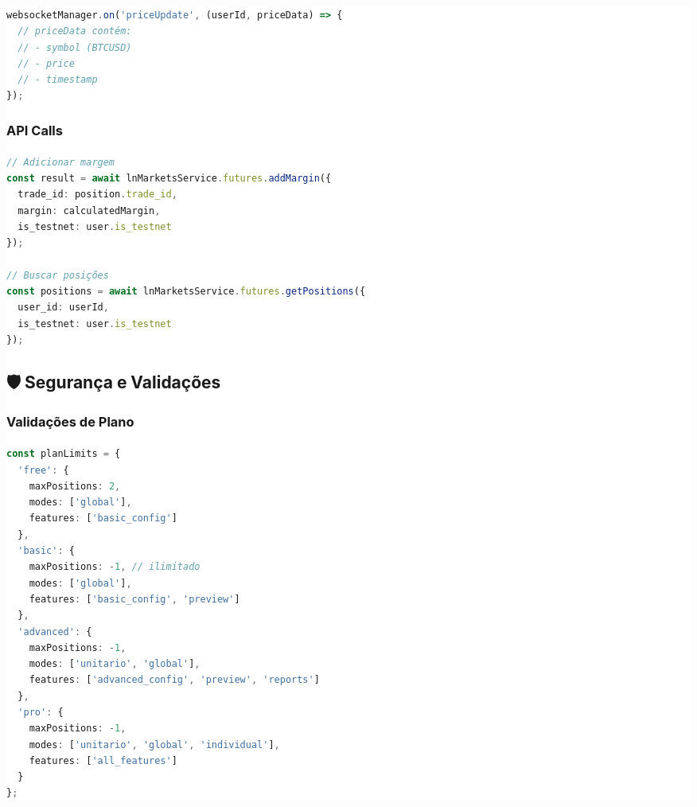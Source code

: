 ```typescript
websocketManager.on('priceUpdate', (userId, priceData) => {
  // priceData contém:
  // - symbol (BTCUSD)
  // - price
  // - timestamp
});
```

### API Calls

```typescript
// Adicionar margem
const result = await lnMarketsService.futures.addMargin({
  trade_id: position.trade_id,
  margin: calculatedMargin,
  is_testnet: user.is_testnet
});

// Buscar posições
const positions = await lnMarketsService.futures.getPositions({
  user_id: userId,
  is_testnet: user.is_testnet
});
```

## 🛡️ Segurança e Validações

### Validações de Plano

```typescript
const planLimits = {
  'free': {
    maxPositions: 2,
    modes: ['global'],
    features: ['basic_config']
  },
  'basic': {
    maxPositions: -1, // ilimitado
    modes: ['global'],
    features: ['basic_config', 'preview']
  },
  'advanced': {
    maxPositions: -1,
    modes: ['unitario', 'global'],
    features: ['advanced_config', 'preview', 'reports']
  },
  'pro': {
    maxPositions: -1,
    modes: ['unitario', 'global', 'individual'],
    features: ['all_features']
  }
};
```
